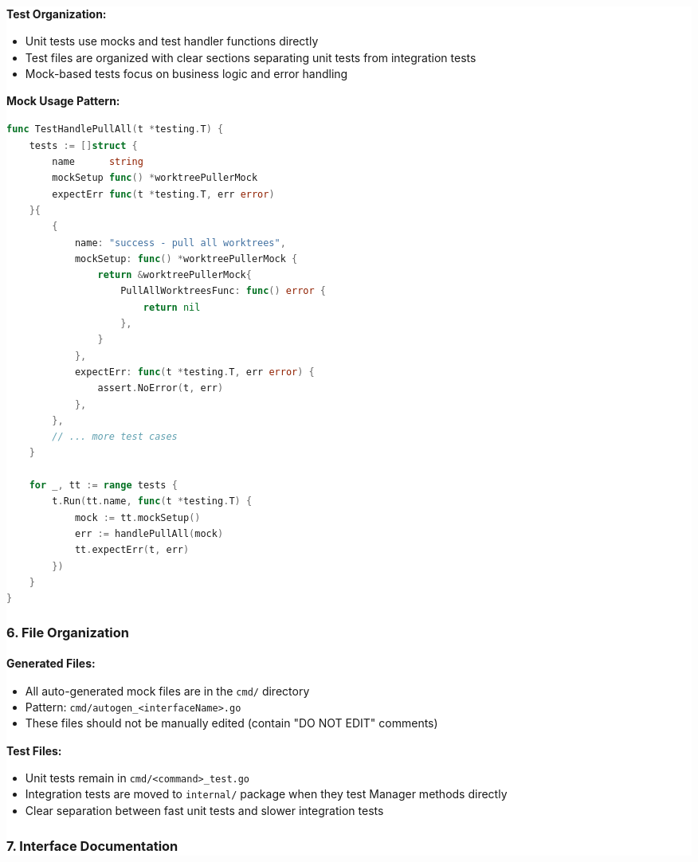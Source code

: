 **Test Organization:**
- Unit tests use mocks and test handler functions directly
- Test files are organized with clear sections separating unit tests from integration tests
- Mock-based tests focus on business logic and error handling

**Mock Usage Pattern:**
```go
func TestHandlePullAll(t *testing.T) {
	tests := []struct {
		name      string
		mockSetup func() *worktreePullerMock
		expectErr func(t *testing.T, err error)
	}{
		{
			name: "success - pull all worktrees",
			mockSetup: func() *worktreePullerMock {
				return &worktreePullerMock{
					PullAllWorktreesFunc: func() error {
						return nil
					},
				}
			},
			expectErr: func(t *testing.T, err error) {
				assert.NoError(t, err)
			},
		},
		// ... more test cases
	}

	for _, tt := range tests {
		t.Run(tt.name, func(t *testing.T) {
			mock := tt.mockSetup()
			err := handlePullAll(mock)
			tt.expectErr(t, err)
		})
	}
}
```

### 6. File Organization

**Generated Files:**
- All auto-generated mock files are in the `cmd/` directory
- Pattern: `cmd/autogen_<interfaceName>.go`
- These files should not be manually edited (contain "DO NOT EDIT" comments)

**Test Files:**
- Unit tests remain in `cmd/<command>_test.go`
- Integration tests are moved to `internal/` package when they test Manager methods directly
- Clear separation between fast unit tests and slower integration tests

### 7. Interface Documentation

